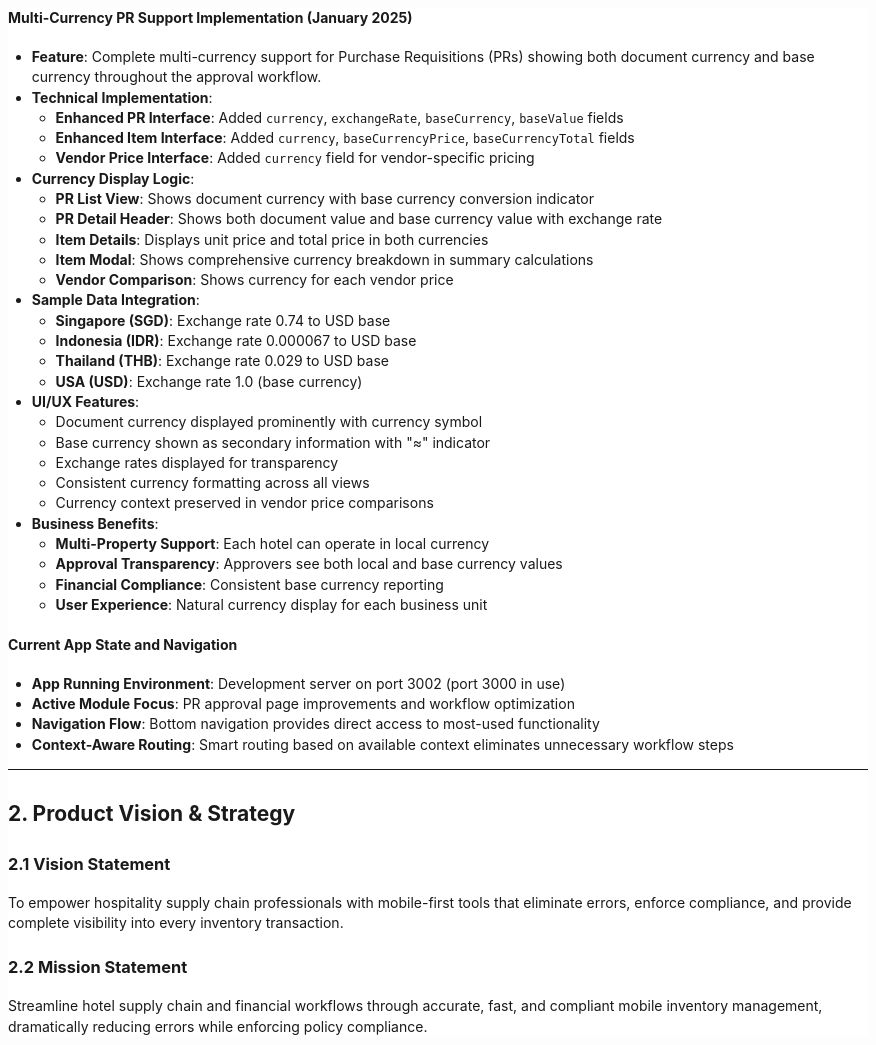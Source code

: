 #### Multi-Currency PR Support Implementation (January 2025)
- **Feature**: Complete multi-currency support for Purchase Requisitions (PRs) showing both document currency and base currency throughout the approval workflow.
- **Technical Implementation**:
  - **Enhanced PR Interface**: Added `currency`, `exchangeRate`, `baseCurrency`, `baseValue` fields
  - **Enhanced Item Interface**: Added `currency`, `baseCurrencyPrice`, `baseCurrencyTotal` fields
  - **Vendor Price Interface**: Added `currency` field for vendor-specific pricing
- **Currency Display Logic**:
  - **PR List View**: Shows document currency with base currency conversion indicator
  - **PR Detail Header**: Shows both document value and base currency value with exchange rate
  - **Item Details**: Displays unit price and total price in both currencies
  - **Item Modal**: Shows comprehensive currency breakdown in summary calculations
  - **Vendor Comparison**: Shows currency for each vendor price
- **Sample Data Integration**:
  - **Singapore (SGD)**: Exchange rate 0.74 to USD base
  - **Indonesia (IDR)**: Exchange rate 0.000067 to USD base  
  - **Thailand (THB)**: Exchange rate 0.029 to USD base
  - **USA (USD)**: Exchange rate 1.0 (base currency)
- **UI/UX Features**:
  - Document currency displayed prominently with currency symbol
  - Base currency shown as secondary information with "≈" indicator
  - Exchange rates displayed for transparency
  - Consistent currency formatting across all views
  - Currency context preserved in vendor price comparisons
- **Business Benefits**:
  - **Multi-Property Support**: Each hotel can operate in local currency
  - **Approval Transparency**: Approvers see both local and base currency values
  - **Financial Compliance**: Consistent base currency reporting
  - **User Experience**: Natural currency display for each business unit

#### Current App State and Navigation
- **App Running Environment**: Development server on port 3002 (port 3000 in use)
- **Active Module Focus**: PR approval page improvements and workflow optimization
- **Navigation Flow**: Bottom navigation provides direct access to most-used functionality
- **Context-Aware Routing**: Smart routing based on available context eliminates unnecessary workflow steps

---

## 2. Product Vision & Strategy

### 2.1 Vision Statement
To empower hospitality supply chain professionals with mobile-first tools that eliminate errors, enforce compliance, and provide complete visibility into every inventory transaction.

### 2.2 Mission Statement
Streamline hotel supply chain and financial workflows through accurate, fast, and compliant mobile inventory management, dramatically reducing errors while enforcing policy compliance.
